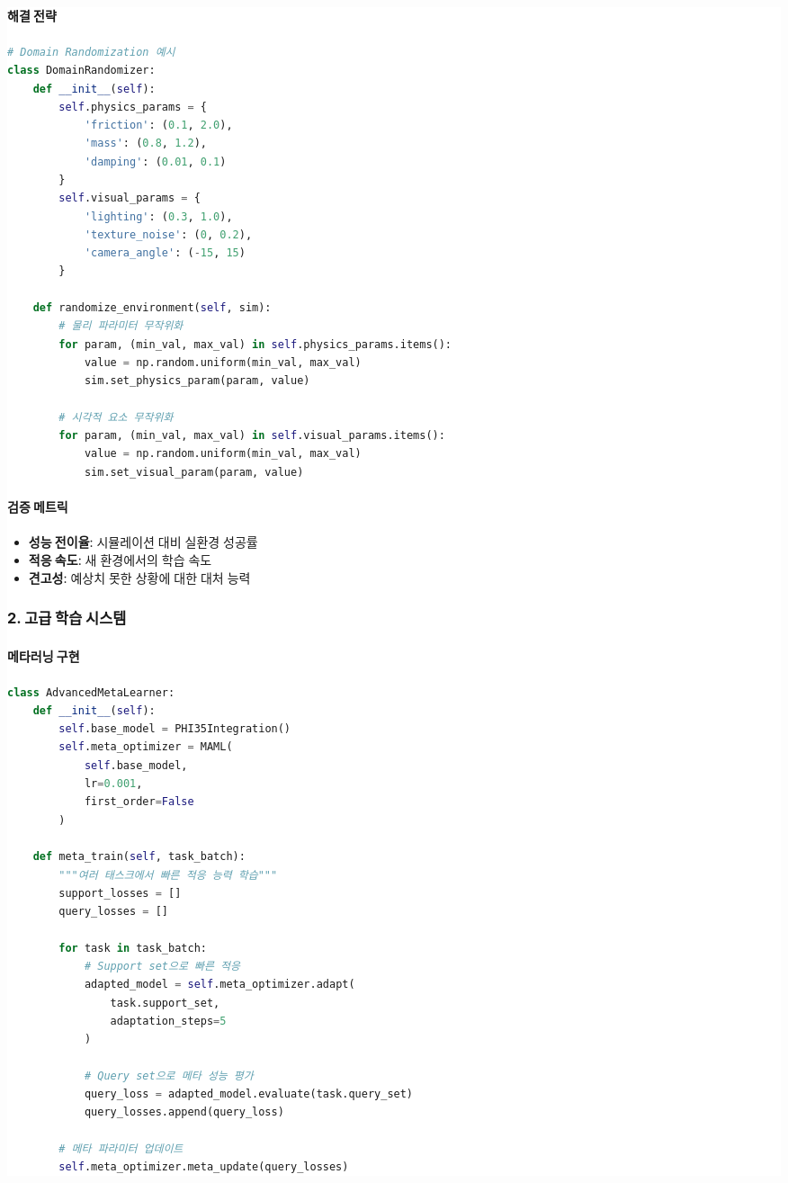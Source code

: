 #### **해결 전략**
```python
# Domain Randomization 예시
class DomainRandomizer:
    def __init__(self):
        self.physics_params = {
            'friction': (0.1, 2.0),
            'mass': (0.8, 1.2),
            'damping': (0.01, 0.1)
        }
        self.visual_params = {
            'lighting': (0.3, 1.0),
            'texture_noise': (0, 0.2),
            'camera_angle': (-15, 15)
        }
    
    def randomize_environment(self, sim):
        # 물리 파라미터 무작위화
        for param, (min_val, max_val) in self.physics_params.items():
            value = np.random.uniform(min_val, max_val)
            sim.set_physics_param(param, value)
        
        # 시각적 요소 무작위화
        for param, (min_val, max_val) in self.visual_params.items():
            value = np.random.uniform(min_val, max_val)
            sim.set_visual_param(param, value)
```

#### **검증 메트릭**
- **성능 전이율**: 시뮬레이션 대비 실환경 성공률
- **적응 속도**: 새 환경에서의 학습 속도
- **견고성**: 예상치 못한 상황에 대한 대처 능력

### **2. 고급 학습 시스템**

#### **메타러닝 구현**
```python
class AdvancedMetaLearner:
    def __init__(self):
        self.base_model = PHI35Integration()
        self.meta_optimizer = MAML(
            self.base_model,
            lr=0.001,
            first_order=False
        )
    
    def meta_train(self, task_batch):
        """여러 태스크에서 빠른 적응 능력 학습"""
        support_losses = []
        query_losses = []
        
        for task in task_batch:
            # Support set으로 빠른 적응
            adapted_model = self.meta_optimizer.adapt(
                task.support_set, 
                adaptation_steps=5
            )
            
            # Query set으로 메타 성능 평가
            query_loss = adapted_model.evaluate(task.query_set)
            query_losses.append(query_loss)
        
        # 메타 파라미터 업데이트
        self.meta_optimizer.meta_update(query_losses)
```